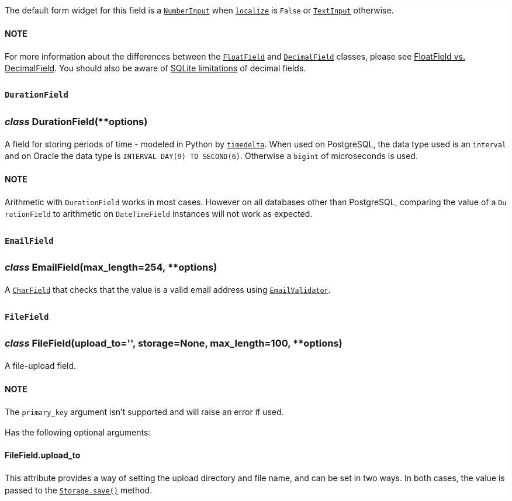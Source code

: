 The default form widget for this field is a [`NumberInput`](../forms/widgets.md#django.forms.NumberInput)
when [`localize`](../forms/fields.md#django.forms.Field.localize) is `False` or
[`TextInput`](../forms/widgets.md#django.forms.TextInput) otherwise.

#### NOTE
For more information about the differences between the
[`FloatField`](#django.db.models.FloatField) and [`DecimalField`](#django.db.models.DecimalField) classes, please
see [FloatField vs. DecimalField](#floatfield-vs-decimalfield). You
should also be aware of [SQLite limitations](../databases.md#sqlite-decimal-handling)
of decimal fields.

### `DurationField`

### *class* DurationField(\*\*options)

A field for storing periods of time - modeled in Python by
[`timedelta`](https://docs.python.org/3/library/datetime.html#datetime.timedelta). When used on PostgreSQL, the data type
used is an `interval` and on Oracle the data type is `INTERVAL DAY(9) TO
SECOND(6)`. Otherwise a `bigint` of microseconds is used.

#### NOTE
Arithmetic with `DurationField` works in most cases. However on all
databases other than PostgreSQL, comparing the value of a `DurationField`
to arithmetic on `DateTimeField` instances will not work as expected.

### `EmailField`

### *class* EmailField(max_length=254, \*\*options)

A [`CharField`](#django.db.models.CharField) that checks that the value is a valid email address using
[`EmailValidator`](../validators.md#django.core.validators.EmailValidator).

### `FileField`

### *class* FileField(upload_to='', storage=None, max_length=100, \*\*options)

A file-upload field.

#### NOTE
The `primary_key` argument isn’t supported and will raise an error if
used.

Has the following optional arguments:

#### FileField.upload_to

This attribute provides a way of setting the upload directory and file name,
and can be set in two ways. In both cases, the value is passed to the
[`Storage.save()`](../files/storage.md#django.core.files.storage.Storage.save) method.
